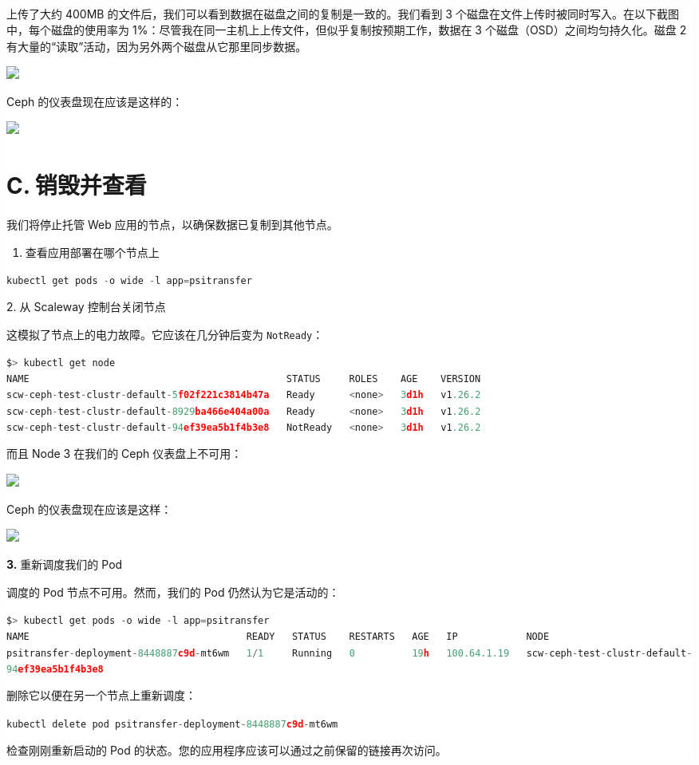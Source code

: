 上传了大约 400MB 的文件后，我们可以看到数据在磁盘之间的复制是一致的。我们看到 3 个磁盘在文件上传时被同时写入。在以下截图中，每个磁盘的使用率为 1%：尽管我在同一主机上上传文件，但似乎复制按预期工作，数据在 3 个磁盘（OSD）之间均匀持久化。磁盘 2 有大量的“读取”活动，因为另外两个磁盘从它那里同步数据。

![](../Images/d5eac05176d2cea5167815e58df40a20.png)

Ceph 的仪表盘现在应该是这样的：

![](../Images/f85692aa66c5d10385c2ed4e7953ba15.png)

# C. 销毁并查看

我们将停止托管 Web 应用的节点，以确保数据已复制到其他节点。

1.  查看应用部署在哪个节点上

```py
kubectl get pods -o wide -l app=psitransfer
```

2\. 从 Scaleway 控制台关闭节点

这模拟了节点上的电力故障。它应该在几分钟后变为 `NotReady`：

```py
$> kubectl get node
NAME                                             STATUS     ROLES    AGE    VERSION
scw-ceph-test-clustr-default-5f02f221c3814b47a   Ready      <none>   3d1h   v1.26.2
scw-ceph-test-clustr-default-8929ba466e404a00a   Ready      <none>   3d1h   v1.26.2
scw-ceph-test-clustr-default-94ef39ea5b1f4b3e8   NotReady   <none>   3d1h   v1.26.2
```

而且 Node 3 在我们的 Ceph 仪表盘上不可用：

![](../Images/44c6bfae7fa77f59ce43d5a5e387e61b.png)

Ceph 的仪表盘现在应该是这样：

![](../Images/b6e839f15f8cadbd73b5a670420d3a84.png)

**3\.** 重新调度我们的 Pod

调度的 Pod 节点不可用。然而，我们的 Pod 仍然认为它是活动的：

```py
$> kubectl get pods -o wide -l app=psitransfer
NAME                                      READY   STATUS    RESTARTS   AGE   IP            NODE
psitransfer-deployment-8448887c9d-mt6wm   1/1     Running   0          19h   100.64.1.19   scw-ceph-test-clustr-default-94ef39ea5b1f4b3e8
```

删除它以便在另一个节点上重新调度：

```py
kubectl delete pod psitransfer-deployment-8448887c9d-mt6wm
```

检查刚刚重新启动的 Pod 的状态。您的应用程序应该可以通过之前保留的链接再次访问。
